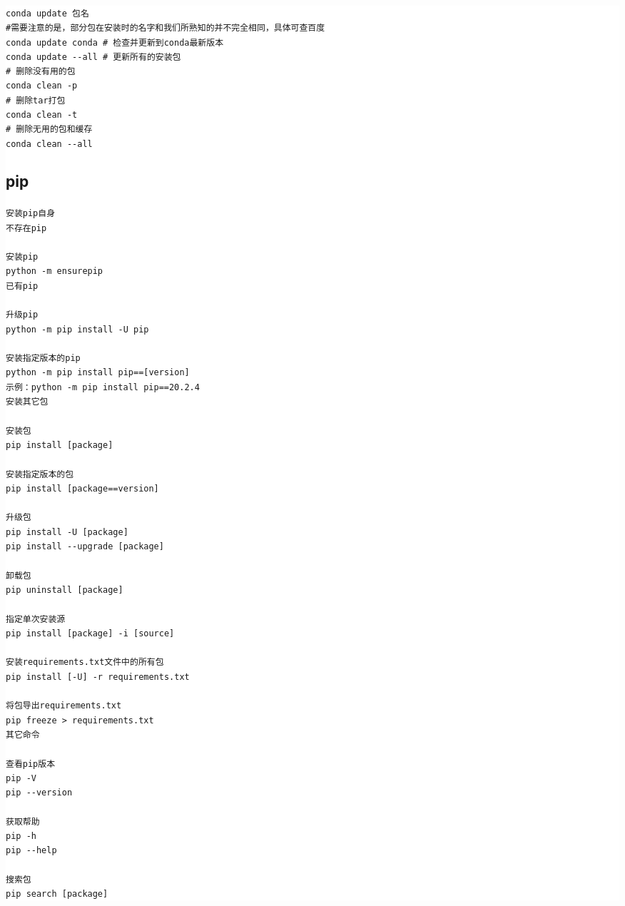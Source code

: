 ```
conda update 包名
#需要注意的是，部分包在安装时的名字和我们所熟知的并不完全相同，具体可查百度
conda update conda # 检查并更新到conda最新版本
conda update --all # 更新所有的安装包
# 删除没有用的包
conda clean -p
# 删除tar打包
conda clean -t
# 删除无用的包和缓存
conda clean --all

```
## pip
```
安装pip自身
不存在pip

安装pip
python -m ensurepip
已有pip

升级pip
python -m pip install -U pip

安装指定版本的pip
python -m pip install pip==[version]
示例：python -m pip install pip==20.2.4
安装其它包

安装包
pip install [package]

安装指定版本的包
pip install [package==version]

升级包
pip install -U [package]
pip install --upgrade [package]

卸载包
pip uninstall [package]

指定单次安装源
pip install [package] -i [source]

安装requirements.txt文件中的所有包
pip install [-U] -r requirements.txt

将包导出requirements.txt
pip freeze > requirements.txt
其它命令

查看pip版本
pip -V
pip --version

获取帮助
pip -h
pip --help

搜索包
pip search [package]
```